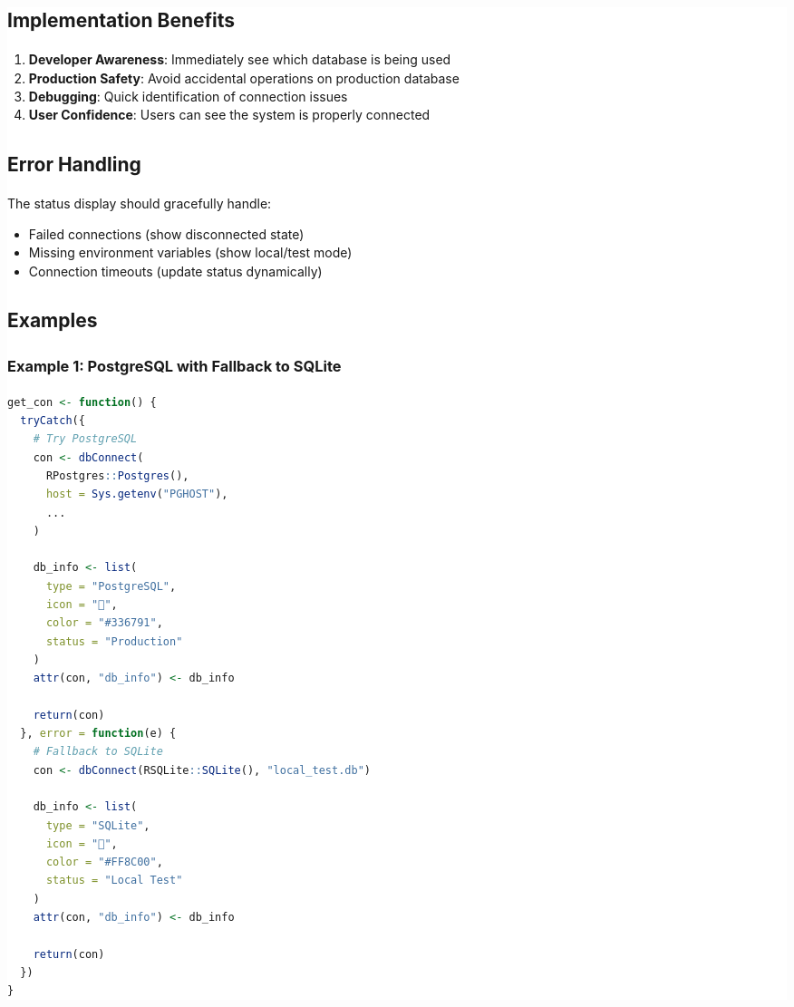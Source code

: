 ## Implementation Benefits

1. **Developer Awareness**: Immediately see which database is being used
2. **Production Safety**: Avoid accidental operations on production database
3. **Debugging**: Quick identification of connection issues
4. **User Confidence**: Users can see the system is properly connected

## Error Handling

The status display should gracefully handle:
- Failed connections (show disconnected state)
- Missing environment variables (show local/test mode)
- Connection timeouts (update status dynamically)

## Examples

### Example 1: PostgreSQL with Fallback to SQLite

```r
get_con <- function() {
  tryCatch({
    # Try PostgreSQL
    con <- dbConnect(
      RPostgres::Postgres(),
      host = Sys.getenv("PGHOST"),
      ...
    )
    
    db_info <- list(
      type = "PostgreSQL",
      icon = "🐘",
      color = "#336791",
      status = "Production"
    )
    attr(con, "db_info") <- db_info
    
    return(con)
  }, error = function(e) {
    # Fallback to SQLite
    con <- dbConnect(RSQLite::SQLite(), "local_test.db")
    
    db_info <- list(
      type = "SQLite",
      icon = "📁",
      color = "#FF8C00",
      status = "Local Test"
    )
    attr(con, "db_info") <- db_info
    
    return(con)
  })
}
```

